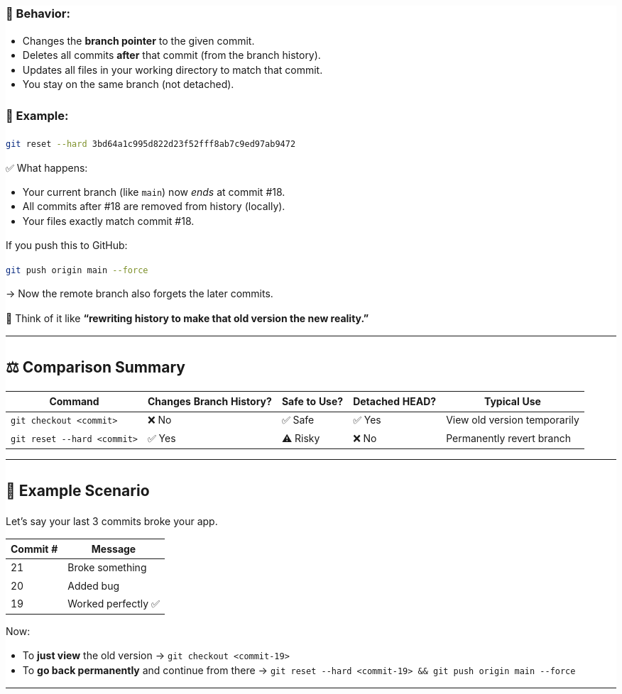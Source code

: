 ### 🔹 Behavior:

* Changes the **branch pointer** to the given commit.
* Deletes all commits **after** that commit (from the branch history).
* Updates all files in your working directory to match that commit.
* You stay on the same branch (not detached).

### 🔹 Example:

```bash
git reset --hard 3bd64a1c995d822d23f52fff8ab7c9ed97ab9472
```

✅ What happens:

* Your current branch (like `main`) now *ends* at commit #18.
* All commits after #18 are removed from history (locally).
* Your files exactly match commit #18.

If you push this to GitHub:

```bash
git push origin main --force
```

→ Now the remote branch also forgets the later commits.

🧠 Think of it like **“rewriting history to make that old version the new reality.”**

---

## ⚖️ Comparison Summary

| Command                     | Changes Branch History? | Safe to Use? | Detached HEAD? | Typical Use                  |
| --------------------------- | ----------------------- | ------------ | -------------- | ---------------------------- |
| `git checkout <commit>`     | ❌ No                    | ✅ Safe       | ✅ Yes          | View old version temporarily |
| `git reset --hard <commit>` | ✅ Yes                   | ⚠️ Risky     | ❌ No           | Permanently revert branch    |

---

## 🧠 Example Scenario

Let’s say your last 3 commits broke your app.

| Commit # | Message            |
| -------- | ------------------ |
| 21       | Broke something    |
| 20       | Added bug          |
| 19       | Worked perfectly ✅ |

Now:

* To **just view** the old version →
  `git checkout <commit-19>`
* To **go back permanently** and continue from there →
  `git reset --hard <commit-19> && git push origin main --force`

---